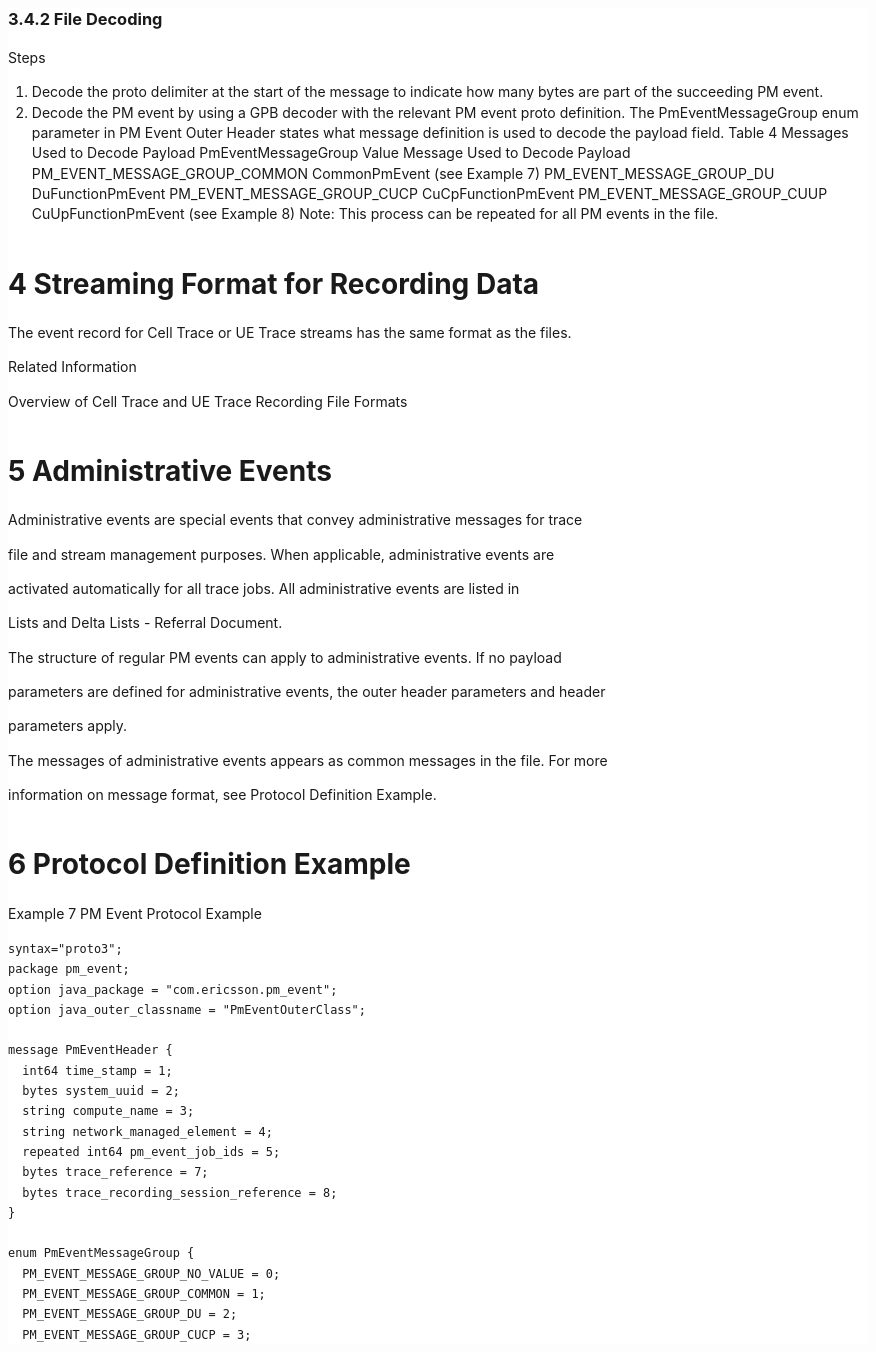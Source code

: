 ### 3.4.2 File Decoding

Steps

1. Decode the proto delimiter at the start of the message to indicate how many bytes are part of the succeeding PM event.
2. Decode the PM event by using a GPB decoder with the relevant PM event proto definition. The PmEventMessageGroup enum parameter in PM Event Outer Header states what message definition is used to decode the payload field. Table 4 Messages Used to Decode Payload PmEventMessageGroup Value Message Used to Decode Payload PM\_EVENT\_MESSAGE\_GROUP\_COMMON CommonPmEvent (see Example 7) PM\_EVENT\_MESSAGE\_GROUP\_DU DuFunctionPmEvent PM\_EVENT\_MESSAGE\_GROUP\_CUCP CuCpFunctionPmEvent PM\_EVENT\_MESSAGE\_GROUP\_CUUP CuUpFunctionPmEvent (see Example 8) Note: This process can be repeated for all PM events in the file.

# 4 Streaming Format for Recording Data

The event record for Cell Trace or UE Trace streams has the same format as the files.

Related Information

Overview of Cell Trace and UE Trace Recording File Formats

# 5 Administrative Events

Administrative events are special events that convey administrative messages for trace

file and stream management purposes. When applicable, administrative events are

activated automatically for all trace jobs. All administrative events are listed in

Lists and Delta Lists - Referral Document.

The structure of regular PM events can apply to administrative events. If no payload

parameters are defined for administrative events, the outer header parameters and header

parameters apply.

The messages of administrative events appears as common messages in the file. For more

information on message format, see Protocol Definition Example.

# 6 Protocol Definition Example

Example 7   PM Event Protocol Example

```
syntax="proto3";
package pm_event;
option java_package = "com.ericsson.pm_event";
option java_outer_classname = "PmEventOuterClass";

message PmEventHeader {
  int64 time_stamp = 1;
  bytes system_uuid = 2;
  string compute_name = 3;
  string network_managed_element = 4;
  repeated int64 pm_event_job_ids = 5;
  bytes trace_reference = 7;
  bytes trace_recording_session_reference = 8;
}

enum PmEventMessageGroup {
  PM_EVENT_MESSAGE_GROUP_NO_VALUE = 0;
  PM_EVENT_MESSAGE_GROUP_COMMON = 1;
  PM_EVENT_MESSAGE_GROUP_DU = 2;
  PM_EVENT_MESSAGE_GROUP_CUCP = 3;
```
